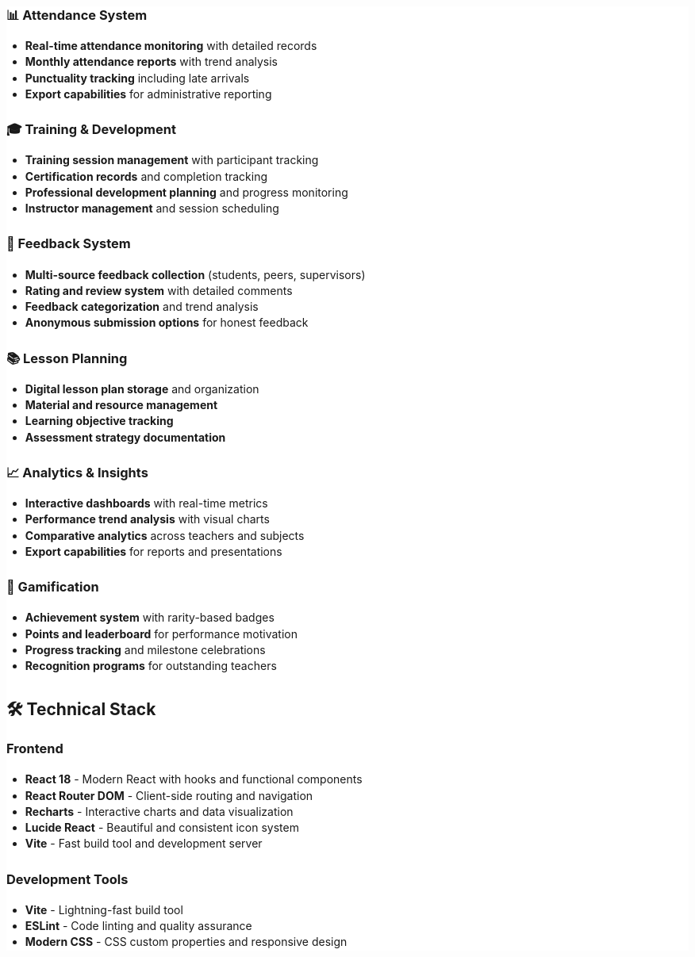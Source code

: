 ### 📊 Attendance System
- **Real-time attendance monitoring** with detailed records
- **Monthly attendance reports** with trend analysis
- **Punctuality tracking** including late arrivals
- **Export capabilities** for administrative reporting

### 🎓 Training & Development
- **Training session management** with participant tracking
- **Certification records** and completion tracking
- **Professional development planning** and progress monitoring
- **Instructor management** and session scheduling

### 💬 Feedback System
- **Multi-source feedback collection** (students, peers, supervisors)
- **Rating and review system** with detailed comments
- **Feedback categorization** and trend analysis
- **Anonymous submission options** for honest feedback

### 📚 Lesson Planning
- **Digital lesson plan storage** and organization
- **Material and resource management**
- **Learning objective tracking**
- **Assessment strategy documentation**

### 📈 Analytics & Insights
- **Interactive dashboards** with real-time metrics
- **Performance trend analysis** with visual charts
- **Comparative analytics** across teachers and subjects
- **Export capabilities** for reports and presentations

### 🏅 Gamification
- **Achievement system** with rarity-based badges
- **Points and leaderboard** for performance motivation
- **Progress tracking** and milestone celebrations
- **Recognition programs** for outstanding teachers

## 🛠 Technical Stack

### Frontend
- **React 18** - Modern React with hooks and functional components
- **React Router DOM** - Client-side routing and navigation
- **Recharts** - Interactive charts and data visualization
- **Lucide React** - Beautiful and consistent icon system
- **Vite** - Fast build tool and development server

### Development Tools
- **Vite** - Lightning-fast build tool
- **ESLint** - Code linting and quality assurance
- **Modern CSS** - CSS custom properties and responsive design
